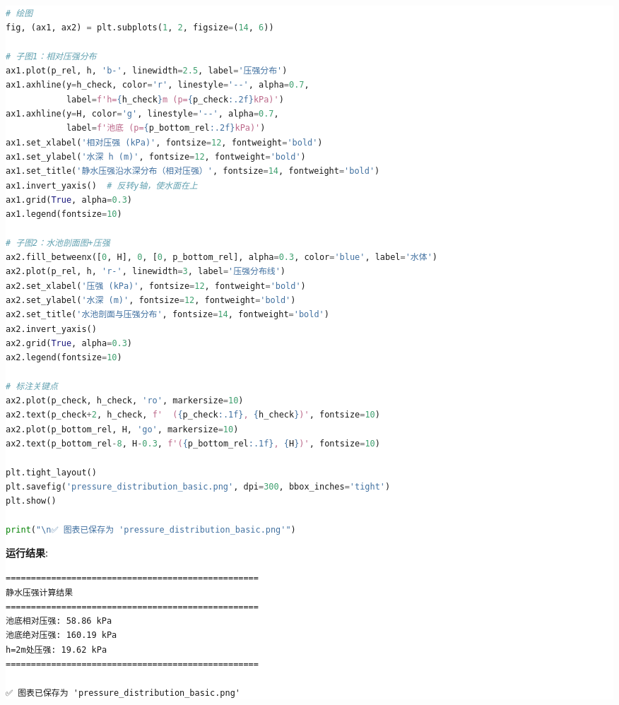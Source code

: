 ```python
# 绘图
fig, (ax1, ax2) = plt.subplots(1, 2, figsize=(14, 6))

# 子图1：相对压强分布
ax1.plot(p_rel, h, 'b-', linewidth=2.5, label='压强分布')
ax1.axhline(y=h_check, color='r', linestyle='--', alpha=0.7,
            label=f'h={h_check}m (p={p_check:.2f}kPa)')
ax1.axhline(y=H, color='g', linestyle='--', alpha=0.7,
            label=f'池底 (p={p_bottom_rel:.2f}kPa)')
ax1.set_xlabel('相对压强 (kPa)', fontsize=12, fontweight='bold')
ax1.set_ylabel('水深 h (m)', fontsize=12, fontweight='bold')
ax1.set_title('静水压强沿水深分布（相对压强）', fontsize=14, fontweight='bold')
ax1.invert_yaxis()  # 反转y轴，使水面在上
ax1.grid(True, alpha=0.3)
ax1.legend(fontsize=10)

# 子图2：水池剖面图+压强
ax2.fill_betweenx([0, H], 0, [0, p_bottom_rel], alpha=0.3, color='blue', label='水体')
ax2.plot(p_rel, h, 'r-', linewidth=3, label='压强分布线')
ax2.set_xlabel('压强 (kPa)', fontsize=12, fontweight='bold')
ax2.set_ylabel('水深 (m)', fontsize=12, fontweight='bold')
ax2.set_title('水池剖面与压强分布', fontsize=14, fontweight='bold')
ax2.invert_yaxis()
ax2.grid(True, alpha=0.3)
ax2.legend(fontsize=10)

# 标注关键点
ax2.plot(p_check, h_check, 'ro', markersize=10)
ax2.text(p_check+2, h_check, f'  ({p_check:.1f}, {h_check})', fontsize=10)
ax2.plot(p_bottom_rel, H, 'go', markersize=10)
ax2.text(p_bottom_rel-8, H-0.3, f'({p_bottom_rel:.1f}, {H})', fontsize=10)

plt.tight_layout()
plt.savefig('pressure_distribution_basic.png', dpi=300, bbox_inches='tight')
plt.show()

print("\n✅ 图表已保存为 'pressure_distribution_basic.png'")
```

**运行结果**:
```
==================================================
静水压强计算结果
==================================================
池底相对压强: 58.86 kPa
池底绝对压强: 160.19 kPa
h=2m处压强: 19.62 kPa
==================================================

✅ 图表已保存为 'pressure_distribution_basic.png'
```
